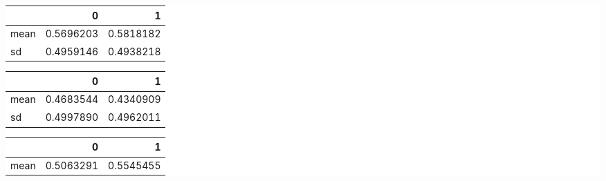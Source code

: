 <table>
 <thead>
  <tr>
   <th style="text-align:left;">   </th>
   <th style="text-align:right;"> 0 </th>
   <th style="text-align:right;"> 1 </th>
  </tr>
 </thead>
<tbody>
  <tr>
   <td style="text-align:left;"> mean </td>
   <td style="text-align:right;"> 0.5696203 </td>
   <td style="text-align:right;"> 0.5818182 </td>
  </tr>
  <tr>
   <td style="text-align:left;"> sd </td>
   <td style="text-align:right;"> 0.4959146 </td>
   <td style="text-align:right;"> 0.4938218 </td>
  </tr>
</tbody>
</table>

 </td>
   <td> 

<table>
 <thead>
  <tr>
   <th style="text-align:left;">   </th>
   <th style="text-align:right;"> 0 </th>
   <th style="text-align:right;"> 1 </th>
  </tr>
 </thead>
<tbody>
  <tr>
   <td style="text-align:left;"> mean </td>
   <td style="text-align:right;"> 0.4683544 </td>
   <td style="text-align:right;"> 0.4340909 </td>
  </tr>
  <tr>
   <td style="text-align:left;"> sd </td>
   <td style="text-align:right;"> 0.4997890 </td>
   <td style="text-align:right;"> 0.4962011 </td>
  </tr>
</tbody>
</table>

 </td>
   <td> 

<table>
 <thead>
  <tr>
   <th style="text-align:left;">   </th>
   <th style="text-align:right;"> 0 </th>
   <th style="text-align:right;"> 1 </th>
  </tr>
 </thead>
<tbody>
  <tr>
   <td style="text-align:left;"> mean </td>
   <td style="text-align:right;"> 0.5063291 </td>
   <td style="text-align:right;"> 0.5545455 </td>
  </tr>
  <tr>